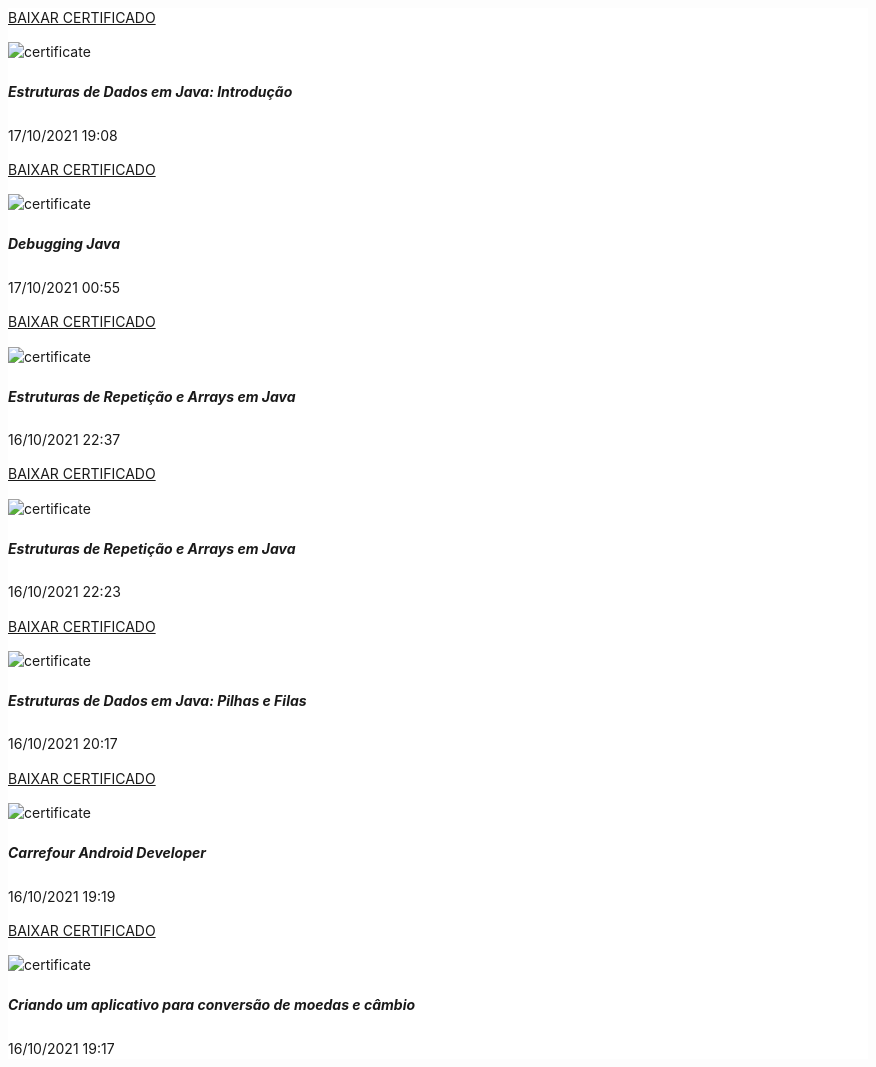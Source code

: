 [BAIXAR CERTIFICADO](https://certificates.digitalinnovation.one/97608FDF)

![certificate](https://imgenerator.digitalinnovation.one/certificates/A13D6810/share)

##### Estruturas de Dados em Java: Introdução

17/10/2021 19:08

[BAIXAR CERTIFICADO](https://certificates.digitalinnovation.one/A13D6810)

![certificate](https://imgenerator.digitalinnovation.one/certificates/41AC0ECC/share)

##### Debugging Java

17/10/2021 00:55

[BAIXAR CERTIFICADO](https://certificates.digitalinnovation.one/41AC0ECC)

![certificate](https://imgenerator.digitalinnovation.one/certificates/6E5D24C9/share)

##### Estruturas de Repetição e Arrays em Java

16/10/2021 22:37

[BAIXAR CERTIFICADO](https://certificates.digitalinnovation.one/6E5D24C9)

![certificate](https://imgenerator.digitalinnovation.one/certificates/1AA4518D/share)

##### Estruturas de Repetição e Arrays em Java

16/10/2021 22:23

[BAIXAR CERTIFICADO](https://certificates.digitalinnovation.one/1AA4518D)

![certificate](https://imgenerator.digitalinnovation.one/certificates/9E907757/share)

##### Estruturas de Dados em Java: Pilhas e Filas

16/10/2021 20:17

[BAIXAR CERTIFICADO](https://certificates.digitalinnovation.one/9E907757)

![certificate](https://imgenerator.digitalinnovation.one/certificates/354DFA82/share)

##### Carrefour Android Developer

16/10/2021 19:19

[BAIXAR CERTIFICADO](https://certificates.digitalinnovation.one/354DFA82)

![certificate](https://imgenerator.digitalinnovation.one/certificates/D0E1BA06/share)

##### Criando um aplicativo para conversão de moedas e câmbio

16/10/2021 19:17
